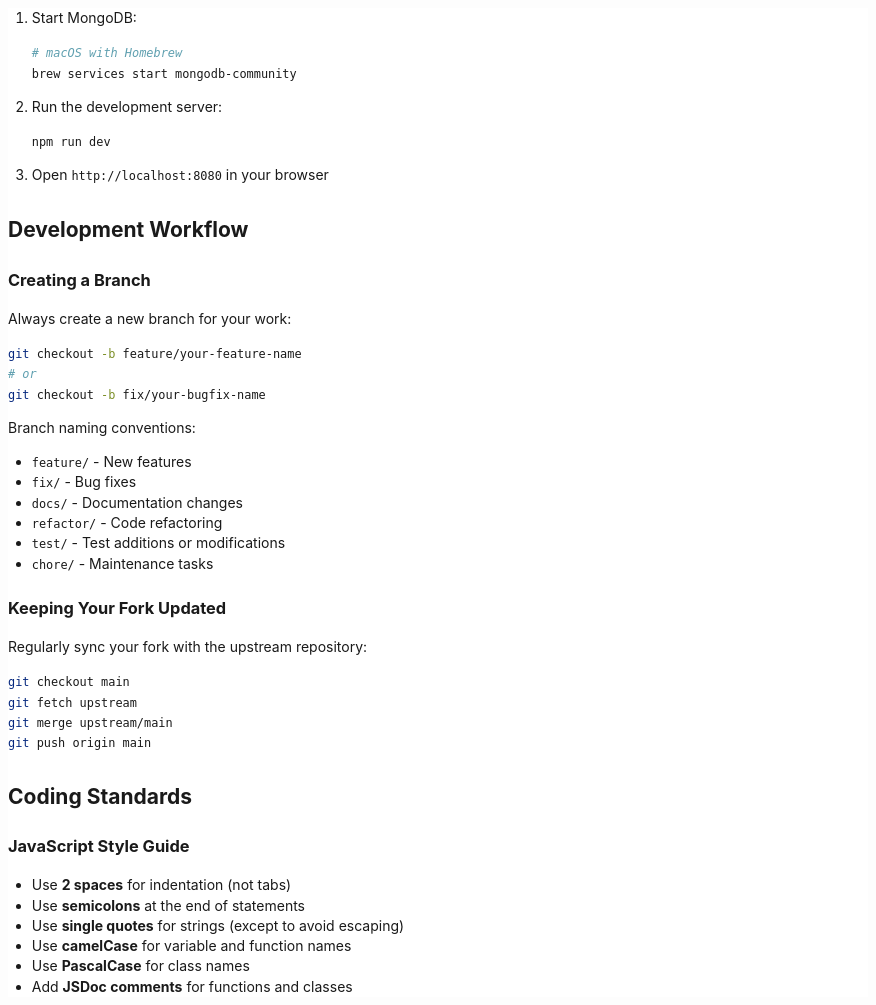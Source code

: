 1. Start MongoDB:
   ```bash
   # macOS with Homebrew
   brew services start mongodb-community
   ```

2. Run the development server:
   ```bash
   npm run dev
   ```

3. Open `http://localhost:8080` in your browser

## Development Workflow

### Creating a Branch

Always create a new branch for your work:

```bash
git checkout -b feature/your-feature-name
# or
git checkout -b fix/your-bugfix-name
```

Branch naming conventions:
- `feature/` - New features
- `fix/` - Bug fixes
- `docs/` - Documentation changes
- `refactor/` - Code refactoring
- `test/` - Test additions or modifications
- `chore/` - Maintenance tasks

### Keeping Your Fork Updated

Regularly sync your fork with the upstream repository:

```bash
git checkout main
git fetch upstream
git merge upstream/main
git push origin main
```

## Coding Standards

### JavaScript Style Guide

- Use **2 spaces** for indentation (not tabs)
- Use **semicolons** at the end of statements
- Use **single quotes** for strings (except to avoid escaping)
- Use **camelCase** for variable and function names
- Use **PascalCase** for class names
- Add **JSDoc comments** for functions and classes
